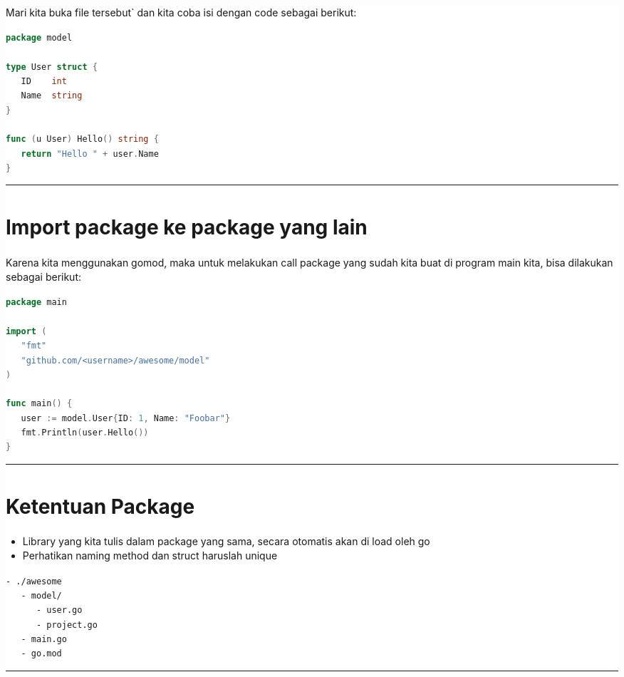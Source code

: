 
Mari kita buka file tersebut` dan kita coba isi dengan code sebagai berikut:

```go
package model

type User struct {
   ID    int
   Name  string
}

func (u User) Hello() string {
   return "Hello " + user.Name
}
```

---

# Import package ke package yang lain

Karena kita menggunakan gomod, maka untuk melakukan call package yang sudah kita buat di 
program main kita, bisa dilakukan sebagai berikut:

```go
package main

import (
   "fmt"
   "github.com/<username>/awesome/model"
)

func main() {
   user := model.User{ID: 1, Name: "Foobar"}
   fmt.Println(user.Hello())
}

```

---

# Ketentuan Package

- Library yang kita tulis dalam package yang sama, secara otomatis akan di load oleh go
- Perhatikan naming method dan struct haruslah unique


```sh
- ./awesome 
   - model/
      - user.go
      - project.go
   - main.go
   - go.mod
```

---